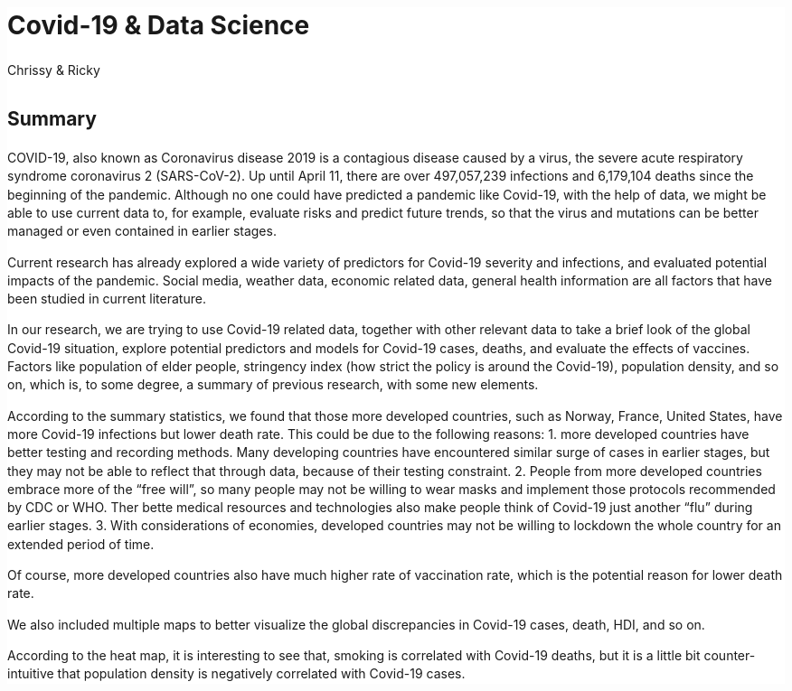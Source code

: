 Covid-19 & Data Science
================
Chrissy & Ricky

## Summary

COVID-19, also known as Coronavirus disease 2019 is a contagious disease
caused by a virus, the severe acute respiratory syndrome coronavirus 2
(SARS-CoV-2). Up until April 11, there are over 497,057,239 infections
and 6,179,104 deaths since the beginning of the pandemic. Although no
one could have predicted a pandemic like Covid-19, with the help of
data, we might be able to use current data to, for example, evaluate
risks and predict future trends, so that the virus and mutations can be
better managed or even contained in earlier stages.

Current research has already explored a wide variety of predictors for
Covid-19 severity and infections, and evaluated potential impacts of the
pandemic. Social media, weather data, economic related data, general
health information are all factors that have been studied in current
literature.

In our research, we are trying to use Covid-19 related data, together
with other relevant data to take a brief look of the global Covid-19
situation, explore potential predictors and models for Covid-19 cases,
deaths, and evaluate the effects of vaccines. Factors like population of
elder people, stringency index (how strict the policy is around the
Covid-19), population density, and so on, which is, to some degree, a
summary of previous research, with some new elements.

According to the summary statistics, we found that those more developed
countries, such as Norway, France, United States, have more Covid-19
infections but lower death rate. This could be due to the following
reasons: 1. more developed countries have better testing and recording
methods. Many developing countries have encountered similar surge of
cases in earlier stages, but they may not be able to reflect that
through data, because of their testing constraint. 2. People from more
developed countries embrace more of the “free will”, so many people may
not be willing to wear masks and implement those protocols recommended
by CDC or WHO. Ther bette medical resources and technologies also make
people think of Covid-19 just another “flu” during earlier stages. 3.
With considerations of economies, developed countries may not be willing
to lockdown the whole country for an extended period of time.

Of course, more developed countries also have much higher rate of
vaccination rate, which is the potential reason for lower death rate.

We also included multiple maps to better visualize the global
discrepancies in Covid-19 cases, death, HDI, and so on.

According to the heat map, it is interesting to see that, smoking is
correlated with Covid-19 deaths, but it is a little bit
counter-intuitive that population density is negatively correlated with
Covid-19 cases.
